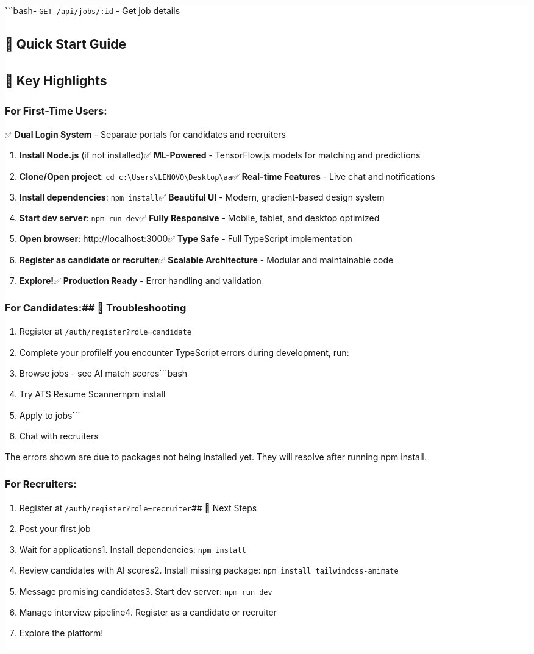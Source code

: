```bash- `GET /api/jobs/:id` - Get job details

## 📝 Quick Start Guide

## 🎯 Key Highlights

### For First-Time Users:

✅ **Dual Login System** - Separate portals for candidates and recruiters

1. **Install Node.js** (if not installed)✅ **ML-Powered** - TensorFlow.js models for matching and predictions

2. **Clone/Open project**: `cd c:\Users\LENOVO\Desktop\aa`✅ **Real-time Features** - Live chat and notifications

3. **Install dependencies**: `npm install`✅ **Beautiful UI** - Modern, gradient-based design system

4. **Start dev server**: `npm run dev`✅ **Fully Responsive** - Mobile, tablet, and desktop optimized

5. **Open browser**: http://localhost:3000✅ **Type Safe** - Full TypeScript implementation

6. **Register as candidate or recruiter**✅ **Scalable Architecture** - Modular and maintainable code

7. **Explore!**✅ **Production Ready** - Error handling and validation



### For Candidates:## 🐛 Troubleshooting

1. Register at `/auth/register?role=candidate`

2. Complete your profileIf you encounter TypeScript errors during development, run:

3. Browse jobs - see AI match scores```bash

4. Try ATS Resume Scannernpm install

5. Apply to jobs```

6. Chat with recruiters

The errors shown are due to packages not being installed yet. They will resolve after running npm install.

### For Recruiters:

1. Register at `/auth/register?role=recruiter`## 📝 Next Steps

2. Post your first job

3. Wait for applications1. Install dependencies: `npm install`

4. Review candidates with AI scores2. Install missing package: `npm install tailwindcss-animate`

5. Message promising candidates3. Start dev server: `npm run dev`

6. Manage interview pipeline4. Register as a candidate or recruiter

5. Explore the platform!

---
```